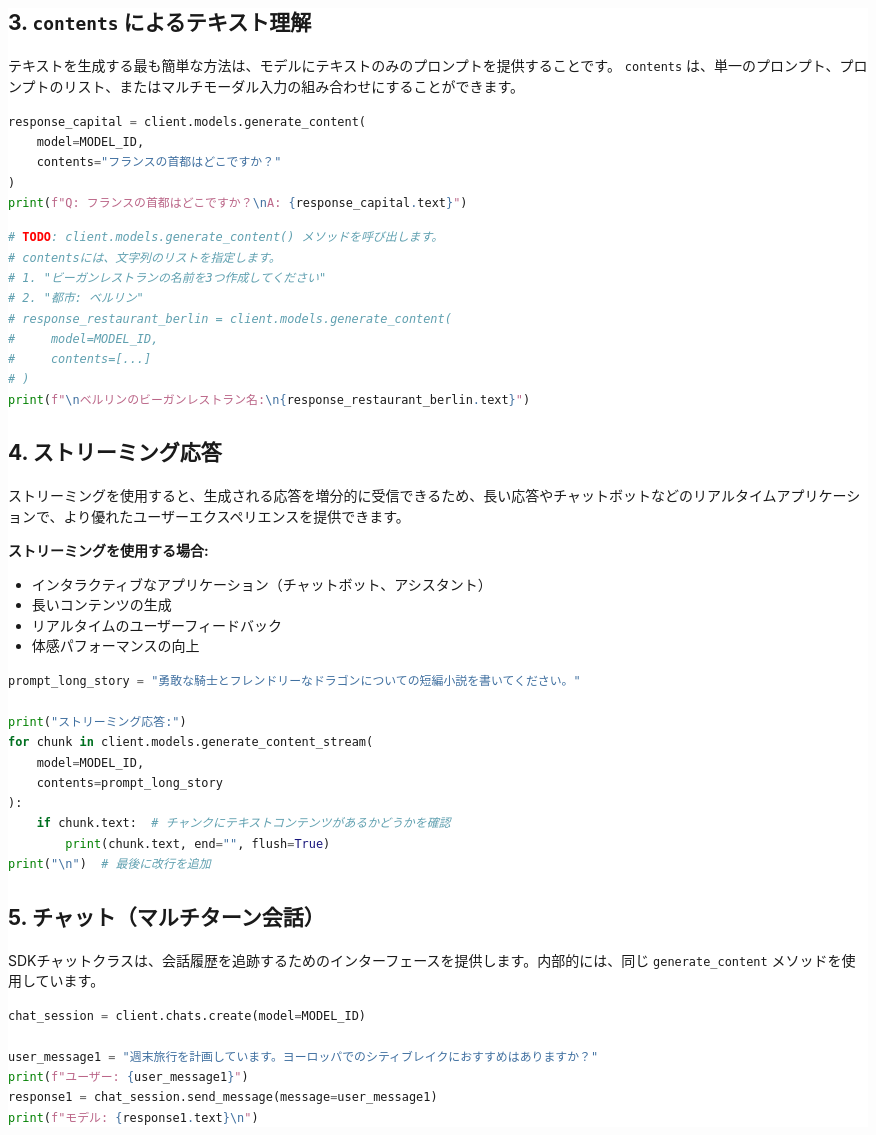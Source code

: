 ## 3. `contents` によるテキスト理解

テキストを生成する最も簡単な方法は、モデルにテキストのみのプロンプトを提供することです。 `contents` は、単一のプロンプト、プロンプトのリスト、またはマルチモーダル入力の組み合わせにすることができます。

```python
response_capital = client.models.generate_content(
    model=MODEL_ID,
    contents="フランスの首都はどこですか？"
)
print(f"Q: フランスの首都はどこですか？\nA: {response_capital.text}")
```

```python
# TODO: client.models.generate_content() メソッドを呼び出します。
# contentsには、文字列のリストを指定します。
# 1. "ビーガンレストランの名前を3つ作成してください"
# 2. "都市: ベルリン"
# response_restaurant_berlin = client.models.generate_content(
#     model=MODEL_ID,
#     contents=[...]
# )
print(f"\nベルリンのビーガンレストラン名:\n{response_restaurant_berlin.text}")
```

## 4. ストリーミング応答

ストリーミングを使用すると、生成される応答を増分的に受信できるため、長い応答やチャットボットなどのリアルタイムアプリケーションで、より優れたユーザーエクスペリエンスを提供できます。

**ストリーミングを使用する場合:**
- インタラクティブなアプリケーション（チャットボット、アシスタント）
- 長いコンテンツの生成
- リアルタイムのユーザーフィードバック
- 体感パフォーマンスの向上

```python
prompt_long_story = "勇敢な騎士とフレンドリーなドラゴンについての短編小説を書いてください。"

print("ストリーミング応答:")
for chunk in client.models.generate_content_stream(
    model=MODEL_ID,
    contents=prompt_long_story
):
    if chunk.text:  # チャンクにテキストコンテンツがあるかどうかを確認
        print(chunk.text, end="", flush=True)
print("\n")  # 最後に改行を追加
```

## 5. チャット（マルチターン会話）

SDKチャットクラスは、会話履歴を追跡するためのインターフェースを提供します。内部的には、同じ `generate_content` メソッドを使用しています。

```python
chat_session = client.chats.create(model=MODEL_ID)

user_message1 = "週末旅行を計画しています。ヨーロッパでのシティブレイクにおすすめはありますか？"
print(f"ユーザー: {user_message1}")
response1 = chat_session.send_message(message=user_message1)
print(f"モデル: {response1.text}\n")
```
